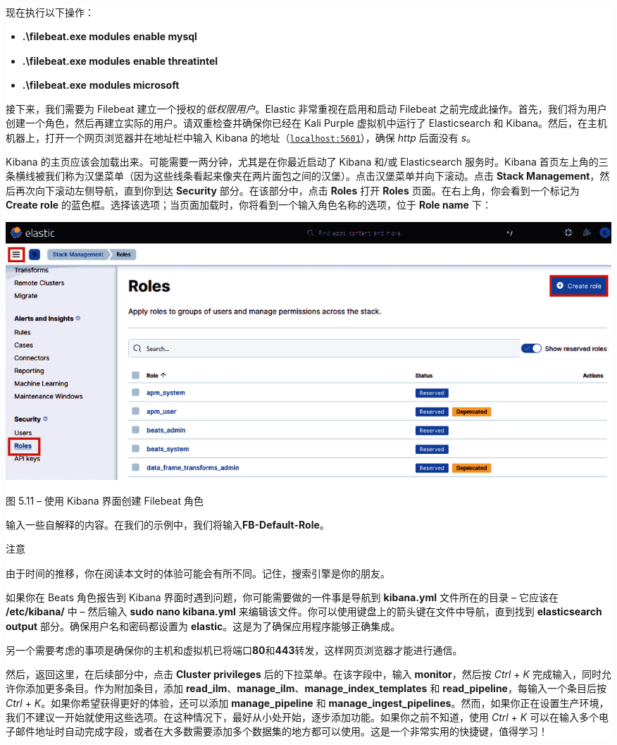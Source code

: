 现在执行以下操作：

+   **.\filebeat.exe modules** **enable mysql**

+   **.\filebeat.exe modules** **enable threatintel**

+   **.\filebeat.exe** **modules microsoft**

接下来，我们需要为 Filebeat 建立一个授权的*低权限用户*。Elastic 非常重视在启用和启动 Filebeat 之前完成此操作。首先，我们将为用户创建一个角色，然后再建立实际的用户。请双重检查并确保你已经在 Kali Purple 虚拟机中运行了 Elasticsearch 和 Kibana。然后，在主机机器上，打开一个网页浏览器并在地址栏中输入 Kibana 的地址（[`localhost:5601`](http://localhost:5601)），确保 *http* 后面没有 *s*。

Kibana 的主页应该会加载出来。可能需要一两分钟，尤其是在你最近启动了 Kibana 和/或 Elasticsearch 服务时。Kibana 首页左上角的三条横线被我们称为汉堡菜单（因为这些线条看起来像夹在两片面包之间的汉堡）。点击汉堡菜单并向下滚动。点击 **Stack Management**，然后再次向下滚动左侧导航，直到你到达 **Security** 部分。在该部分中，点击 **Roles** 打开 **Roles** 页面。在右上角，你会看到一个标记为 **Create role** 的蓝色框。选择该选项；当页面加载时，你将看到一个输入角色名称的选项，位于 **Role name** 下：

![图 5.11 – 使用 Kibana 界面创建 Filebeat 角色](img/B21223_05_11.jpg)

图 5.11 – 使用 Kibana 界面创建 Filebeat 角色

输入一些自解释的内容。在我们的示例中，我们将输入**FB-Default-Role**。

注意

由于时间的推移，你在阅读本文时的体验可能会有所不同。记住，搜索引擎是你的朋友。

如果你在 Beats 角色报告到 Kibana 界面时遇到问题，你可能需要做的一件事是导航到 **kibana.yml** 文件所在的目录 – 它应该在 **/etc/kibana/** 中 – 然后输入 **sudo nano kibana.yml** 来编辑该文件。你可以使用键盘上的箭头键在文件中导航，直到找到 **elasticsearch output** 部分。确保用户名和密码都设置为 **elastic**。这是为了确保应用程序能够正确集成。

另一个需要考虑的事项是确保你的主机和虚拟机已将端口**80**和**443**转发，这样网页浏览器才能进行通信。

然后，返回这里，在后续部分中，点击 **Cluster privileges** 后的下拉菜单。在该字段中，输入 **monitor**，然后按 *Ctrl* + *K* 完成输入，同时允许你添加更多条目。作为附加条目，添加 **read_ilm**、**manage_ilm**、**manage_index_templates** 和 **read_pipeline**，每输入一个条目后按 *Ctrl* + *K*。如果你希望获得更好的体验，还可以添加 **manage_pipeline** 和 **manage_ingest_pipelines**。然而，如果你正在设置生产环境，我们不建议一开始就使用这些选项。在这种情况下，最好从小处开始，逐步添加功能。如果你之前不知道，使用 *Ctrl* + *K* 可以在输入多个电子邮件地址时自动完成字段，或者在大多数需要添加多个数据集的地方都可以使用。这是一个非常实用的快捷键，值得学习！
